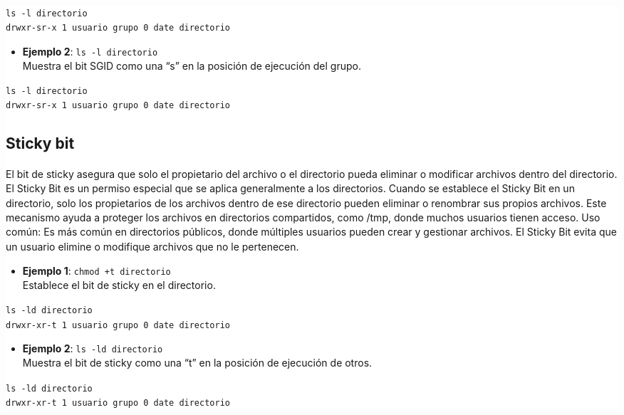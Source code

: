 ```
ls -l directorio
drwxr-sr-x 1 usuario grupo 0 date directorio
```

*   **Ejemplo 2**: `ls -l directorio`  
    Muestra el bit SGID como una “s” en la posición de ejecución del grupo.

```
ls -l directorio
drwxr-sr-x 1 usuario grupo 0 date directorio
```

## Sticky bit

El bit de sticky asegura que solo el propietario del archivo o el directorio pueda eliminar o modificar archivos dentro del directorio.
El Sticky Bit es un permiso especial que se aplica generalmente a los directorios. Cuando se establece el Sticky Bit en un directorio, solo los propietarios de los archivos dentro de ese directorio pueden eliminar o renombrar sus propios archivos. Este mecanismo ayuda a proteger los archivos en directorios compartidos, como /tmp, donde muchos usuarios tienen acceso.
Uso común: Es más común en directorios públicos, donde múltiples usuarios pueden crear y gestionar archivos. El Sticky Bit evita que un usuario elimine o modifique archivos que no le pertenecen.

*   **Ejemplo 1**: `chmod +t directorio`  
    Establece el bit de sticky en el directorio.

```
ls -ld directorio
drwxr-xr-t 1 usuario grupo 0 date directorio
```

*   **Ejemplo 2**: `ls -ld directorio`  
    Muestra el bit de sticky como una “t” en la posición de ejecución de otros.

```
ls -ld directorio
drwxr-xr-t 1 usuario grupo 0 date directorio
```


